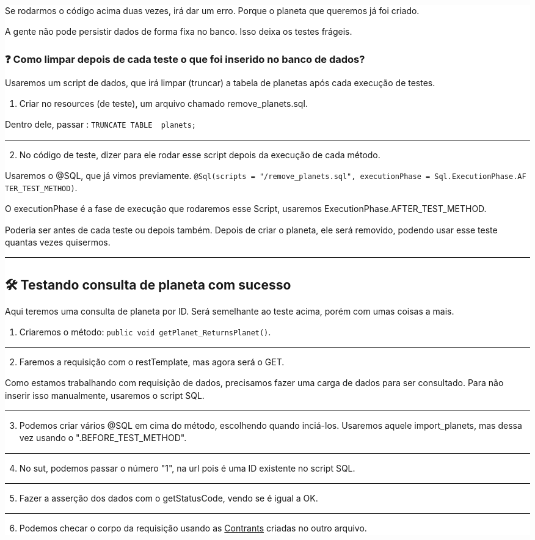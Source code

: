Se rodarmos o código acima duas vezes, irá dar um erro. Porque o planeta que queremos já foi criado.

A gente não pode persistir dados de forma fixa no banco. Isso deixa os testes frágeis.

### ❓ Como limpar depois de cada teste o que foi inserido no banco de dados?

Usaremos um script de dados, que irá limpar (truncar) a tabela de planetas após cada execução de testes.

1. Criar no resources (de teste), um arquivo chamado remove_planets.sql.

Dentro dele, passar : `TRUNCATE TABLE  planets;`
<hr>

2. No código de teste, dizer para ele rodar esse script depois da execução de cada método.

Usaremos o @SQL, que já vimos previamente. ``@Sql(scripts = "/remove_planets.sql", executionPhase = Sql.ExecutionPhase.AFTER_TEST_METHOD)``.

O executionPhase é a fase de execução que rodaremos esse Script, usaremos ExecutionPhase.AFTER_TEST_METHOD.

Poderia ser antes de cada teste ou depois também. Depois de criar o planeta, ele será removido, podendo usar esse teste
quantas vezes quisermos.
<hr>

## ️🛠️ Testando consulta de planeta com sucesso

Aqui teremos uma consulta de planeta por ID. Será semelhante ao teste acima, porém com umas coisas a mais.

1. Criaremos o método: ``public void getPlanet_ReturnsPlanet()``.
<hr>

2. Faremos a requisição com o restTemplate, mas agora será o GET. 

Como estamos trabalhando com requisição de dados, precisamos fazer uma carga de dados para ser consultado.
Para não inserir isso manualmente, usaremos o script SQL.
<hr>

3. Podemos criar vários @SQL em cima do método, escolhendo quando inciá-los. Usaremos aquele import_planets,
mas dessa vez usando o ".BEFORE_TEST_METHOD".
<hr>

4. No sut, podemos passar o número "1", na url pois é uma ID existente no script SQL.
<hr>

5. Fazer a asserção dos dados com o getStatusCode, vendo se é igual a OK. 
<hr>

6. Podemos checar o corpo da requisição usando as [Contrants](https://github.com/zenonxd/estudo-testes-subcutaneos/blob/main/src/test/java/com/demo/swplanetapi/common/PlanetConstrants.java) 
criadas no outro arquivo.
